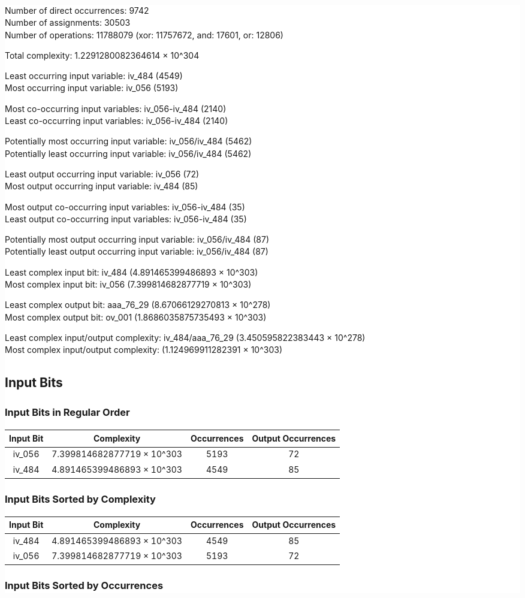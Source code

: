 Number of direct occurrences: 9742  
Number of assignments: 30503  
Number of operations: 11788079
(xor: 11757672,
and: 17601,
or: 12806)

Total complexity: 1.2291280082364614 × 10^304

Least occurring input variable: iv_484 (4549)  
Most occurring input variable: iv_056 (5193)

Most co-occurring input variables: iv_056-iv_484 (2140)  
Least co-occurring input variables: iv_056-iv_484 (2140)

Potentially most occurring input variable: iv_056/iv_484 (5462)  
Potentially least occurring input variable: iv_056/iv_484 (5462)

Least output occurring input variable: iv_056 (72)  
Most output occurring input variable: iv_484 (85)

Most output co-occurring input variables: iv_056-iv_484 (35)  
Least output co-occurring input variables: iv_056-iv_484 (35)

Potentially most output occurring input variable: iv_056/iv_484 (87)  
Potentially least output occurring input variable: iv_056/iv_484 (87)

Least complex input bit: iv_484 (4.891465399486893 × 10^303)  
Most complex input bit: iv_056 (7.399814682877719 × 10^303)

Least complex output bit: aaa_76_29 (8.67066129270813 × 10^278)  
Most complex output bit: ov_001 (1.8686035875735493 × 10^303)

Least complex input/output complexity: iv_484/aaa_76_29 (3.450595822383443 × 10^278)  
Most complex input/output complexity:  (1.124969911282391 × 10^303)

## Input Bits

### Input Bits in Regular Order

| Input Bit | Complexity | Occurrences | Output Occurrences |
|:---------:|:----------:|:-----------:|:------------------:|
| iv_056 | 7.399814682877719 × 10^303 | 5193 | 72 |
| iv_484 | 4.891465399486893 × 10^303 | 4549 | 85 |

### Input Bits Sorted by Complexity

| Input Bit | Complexity | Occurrences | Output Occurrences |
|:---------:|:----------:|:-----------:|:------------------:|
| iv_484 | 4.891465399486893 × 10^303 | 4549 | 85 |
| iv_056 | 7.399814682877719 × 10^303 | 5193 | 72 |

### Input Bits Sorted by Occurrences
